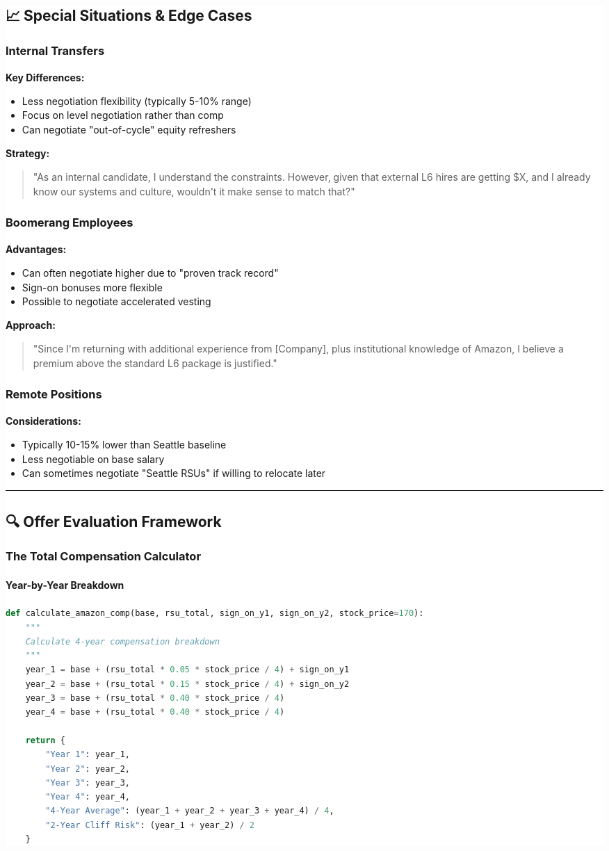 
## 📈 Special Situations & Edge Cases

### Internal Transfers

**Key Differences:**
- Less negotiation flexibility (typically 5-10% range)
- Focus on level negotiation rather than comp
- Can negotiate "out-of-cycle" equity refreshers

**Strategy:**
> "As an internal candidate, I understand the constraints. However, given that external L6 hires are getting $X, and I already know our systems and culture, wouldn't it make sense to match that?"

### Boomerang Employees

**Advantages:**
- Can often negotiate higher due to "proven track record"
- Sign-on bonuses more flexible
- Possible to negotiate accelerated vesting

**Approach:**
> "Since I'm returning with additional experience from [Company], plus institutional knowledge of Amazon, I believe a premium above the standard L6 package is justified."

### Remote Positions

**Considerations:**
- Typically 10-15% lower than Seattle baseline
- Less negotiable on base salary
- Can sometimes negotiate "Seattle RSUs" if willing to relocate later

---

## 🔍 Offer Evaluation Framework

### The Total Compensation Calculator

<div class="evaluation-tool">

#### Year-by-Year Breakdown

```python
def calculate_amazon_comp(base, rsu_total, sign_on_y1, sign_on_y2, stock_price=170):
    """
    Calculate 4-year compensation breakdown
    """
    year_1 = base + (rsu_total * 0.05 * stock_price / 4) + sign_on_y1
    year_2 = base + (rsu_total * 0.15 * stock_price / 4) + sign_on_y2
    year_3 = base + (rsu_total * 0.40 * stock_price / 4)
    year_4 = base + (rsu_total * 0.40 * stock_price / 4)
    
    return {
        "Year 1": year_1,
        "Year 2": year_2,
        "Year 3": year_3,
        "Year 4": year_4,
        "4-Year Average": (year_1 + year_2 + year_3 + year_4) / 4,
        "2-Year Cliff Risk": (year_1 + year_2) / 2
    }
```
